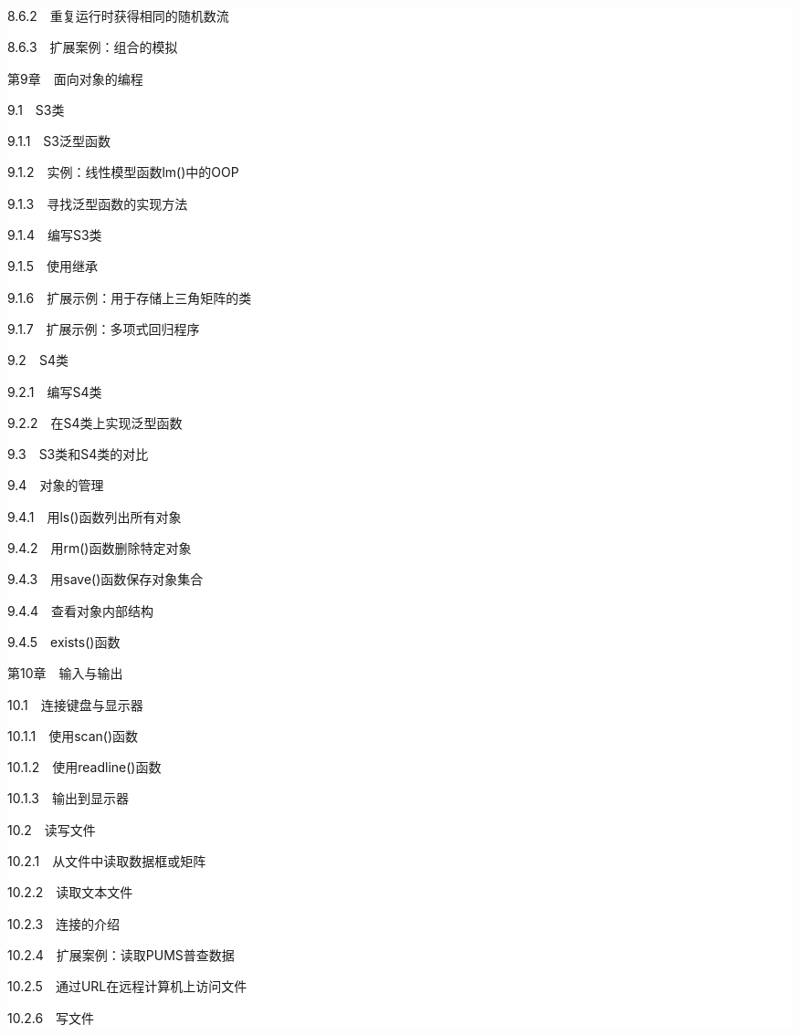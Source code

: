 8.6.2　重复运行时获得相同的随机数流
  
8.6.3　扩展案例：组合的模拟
  
第9章　面向对象的编程
  
9.1　S3类
  
9.1.1　S3泛型函数
  
9.1.2　实例：线性模型函数lm()中的OOP
  
9.1.3　寻找泛型函数的实现方法
  
9.1.4　编写S3类
  
9.1.5　使用继承
  
9.1.6　扩展示例：用于存储上三角矩阵的类
  
9.1.7　扩展示例：多项式回归程序
  
9.2　S4类
  
9.2.1　编写S4类
  
9.2.2　在S4类上实现泛型函数
  
9.3　S3类和S4类的对比
  
9.4　对象的管理
  
9.4.1　用ls()函数列出所有对象
  
9.4.2　用rm()函数删除特定对象
  
9.4.3　用save()函数保存对象集合
  
9.4.4　查看对象内部结构
  
9.4.5　exists()函数
  
第10章　输入与输出
  
10.1　连接键盘与显示器
  
10.1.1　使用scan()函数
  
10.1.2　使用readline()函数
  
10.1.3　输出到显示器
  
10.2　读写文件
  
10.2.1　从文件中读取数据框或矩阵
  
10.2.2　读取文本文件
  
10.2.3　连接的介绍
  
10.2.4　扩展案例：读取PUMS普查数据
  
10.2.5　通过URL在远程计算机上访问文件
  
10.2.6　写文件
  